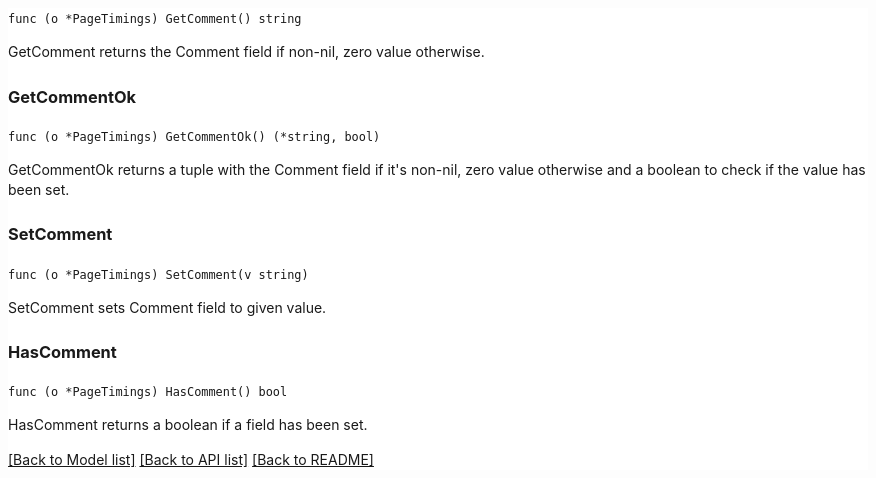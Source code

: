 `func (o *PageTimings) GetComment() string`

GetComment returns the Comment field if non-nil, zero value otherwise.

### GetCommentOk

`func (o *PageTimings) GetCommentOk() (*string, bool)`

GetCommentOk returns a tuple with the Comment field if it's non-nil, zero value otherwise
and a boolean to check if the value has been set.

### SetComment

`func (o *PageTimings) SetComment(v string)`

SetComment sets Comment field to given value.

### HasComment

`func (o *PageTimings) HasComment() bool`

HasComment returns a boolean if a field has been set.


[[Back to Model list]](../README.md#documentation-for-models) [[Back to API list]](../README.md#documentation-for-api-endpoints) [[Back to README]](../README.md)


